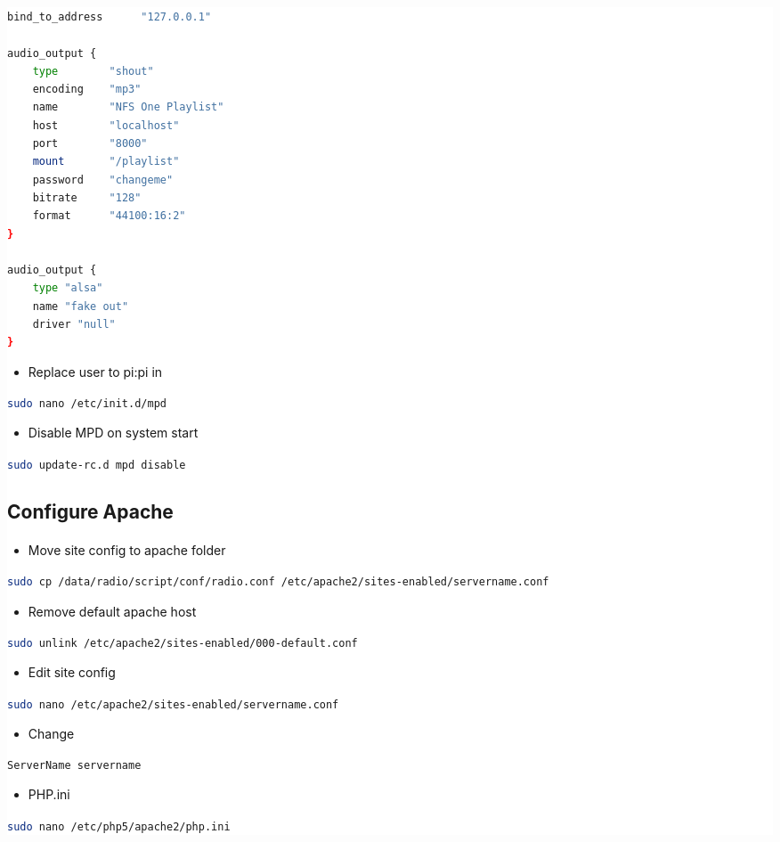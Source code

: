 ```bash
bind_to_address      "127.0.0.1"

audio_output {
    type        "shout"
    encoding    "mp3"
    name        "NFS One Playlist"
    host        "localhost"
    port        "8000"
    mount       "/playlist"
    password    "changeme"
    bitrate     "128"
    format      "44100:16:2"
}

audio_output {
    type "alsa"
    name "fake out"
    driver "null"
}

```

- Replace user to pi:pi in
```bash
sudo nano /etc/init.d/mpd
```

- Disable MPD on system start
```bash
sudo update-rc.d mpd disable
```

Configure Apache
--------------------------------------
- Move site config to apache folder
```bash
sudo cp /data/radio/script/conf/radio.conf /etc/apache2/sites-enabled/servername.conf
```

- Remove default apache host
```bash
sudo unlink /etc/apache2/sites-enabled/000-default.conf
```

- Edit site config
```bash
sudo nano /etc/apache2/sites-enabled/servername.conf
```

- Change
```bash
ServerName servername
```

- PHP.ini
```bash
sudo nano /etc/php5/apache2/php.ini
```
